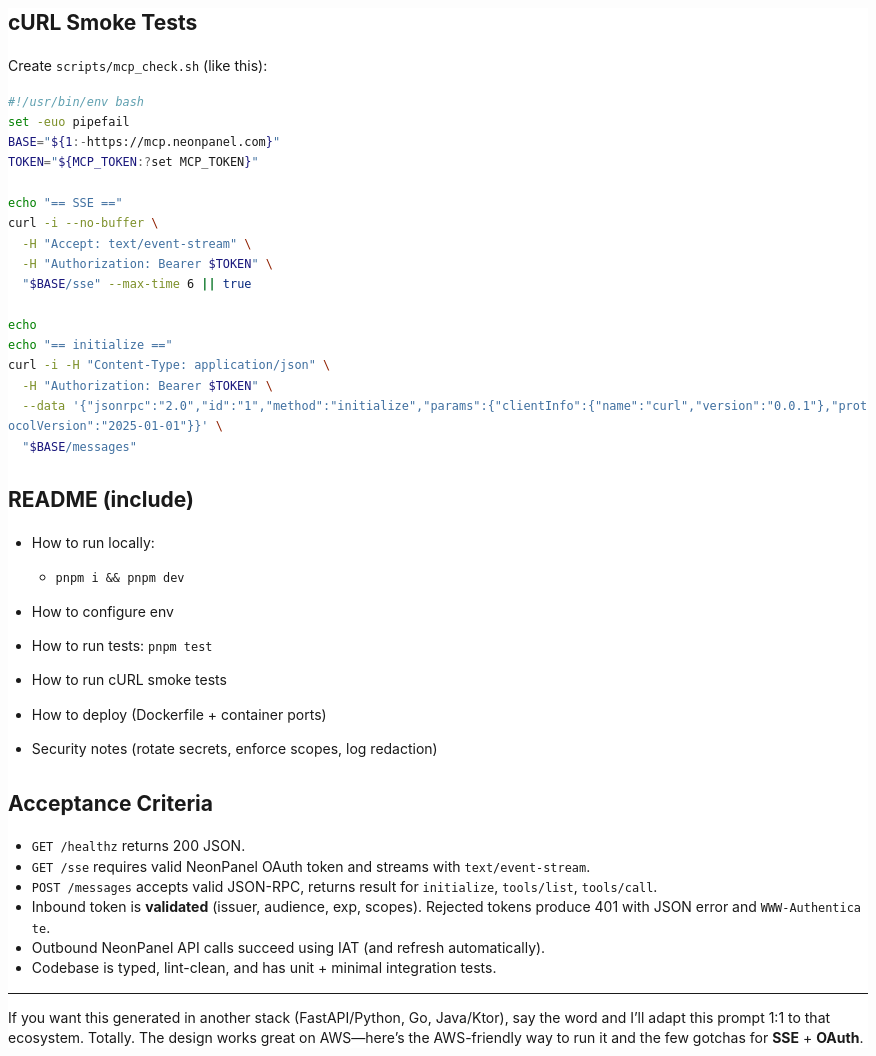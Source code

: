 ## cURL Smoke Tests

Create `scripts/mcp_check.sh` (like this):

```bash
#!/usr/bin/env bash
set -euo pipefail
BASE="${1:-https://mcp.neonpanel.com}"
TOKEN="${MCP_TOKEN:?set MCP_TOKEN}"

echo "== SSE =="
curl -i --no-buffer \
  -H "Accept: text/event-stream" \
  -H "Authorization: Bearer $TOKEN" \
  "$BASE/sse" --max-time 6 || true

echo
echo "== initialize =="
curl -i -H "Content-Type: application/json" \
  -H "Authorization: Bearer $TOKEN" \
  --data '{"jsonrpc":"2.0","id":"1","method":"initialize","params":{"clientInfo":{"name":"curl","version":"0.0.1"},"protocolVersion":"2025-01-01"}}' \
  "$BASE/messages"
```

## README (include)

* How to run locally:

  * `pnpm i && pnpm dev`
* How to configure env
* How to run tests: `pnpm test`
* How to run cURL smoke tests
* How to deploy (Dockerfile + container ports)
* Security notes (rotate secrets, enforce scopes, log redaction)

## Acceptance Criteria

* `GET /healthz` returns 200 JSON.
* `GET /sse` requires valid NeonPanel OAuth token and streams with `text/event-stream`.
* `POST /messages` accepts valid JSON-RPC, returns result for `initialize`, `tools/list`, `tools/call`.
* Inbound token is **validated** (issuer, audience, exp, scopes). Rejected tokens produce 401 with JSON error and `WWW-Authenticate`.
* Outbound NeonPanel API calls succeed using IAT (and refresh automatically).
* Codebase is typed, lint-clean, and has unit + minimal integration tests.

---

If you want this generated in another stack (FastAPI/Python, Go, Java/Ktor), say the word and I’ll adapt this prompt 1:1 to that ecosystem.
Totally. The design works great on AWS—here’s the AWS-friendly way to run it and the few gotchas for **SSE** + **OAuth**.
